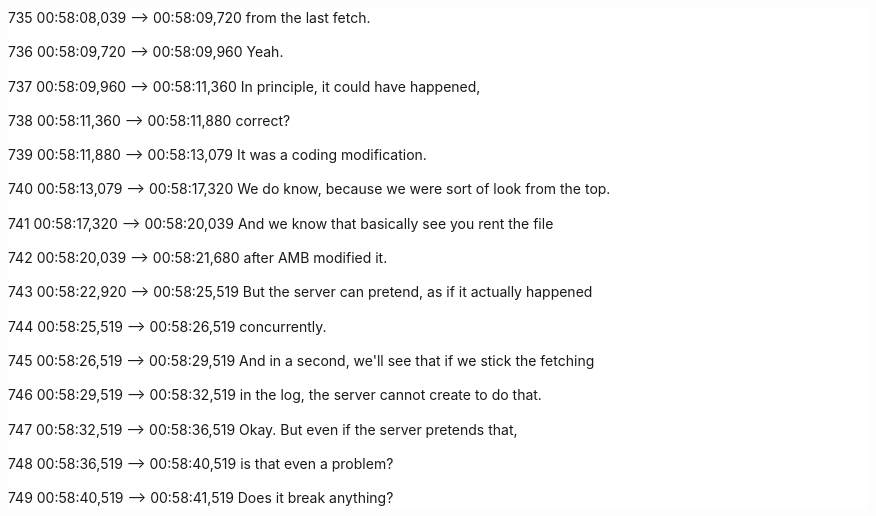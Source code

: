 735
00:58:08,039 --> 00:58:09,720
from the last fetch.

736
00:58:09,720 --> 00:58:09,960
Yeah.

737
00:58:09,960 --> 00:58:11,360
In principle, it could have happened,

738
00:58:11,360 --> 00:58:11,880
correct?

739
00:58:11,880 --> 00:58:13,079
It was a coding modification.

740
00:58:13,079 --> 00:58:17,320
We do know, because we were sort of look from the top.

741
00:58:17,320 --> 00:58:20,039
And we know that basically see you rent the file

742
00:58:20,039 --> 00:58:21,680
after AMB modified it.

743
00:58:22,920 --> 00:58:25,519
But the server can pretend, as if it actually happened

744
00:58:25,519 --> 00:58:26,519
concurrently.

745
00:58:26,519 --> 00:58:29,519
And in a second, we'll see that if we stick the fetching

746
00:58:29,519 --> 00:58:32,519
in the log, the server cannot create to do that.

747
00:58:32,519 --> 00:58:36,519
Okay. But even if the server pretends that,

748
00:58:36,519 --> 00:58:40,519
is that even a problem?

749
00:58:40,519 --> 00:58:41,519
Does it break anything?
